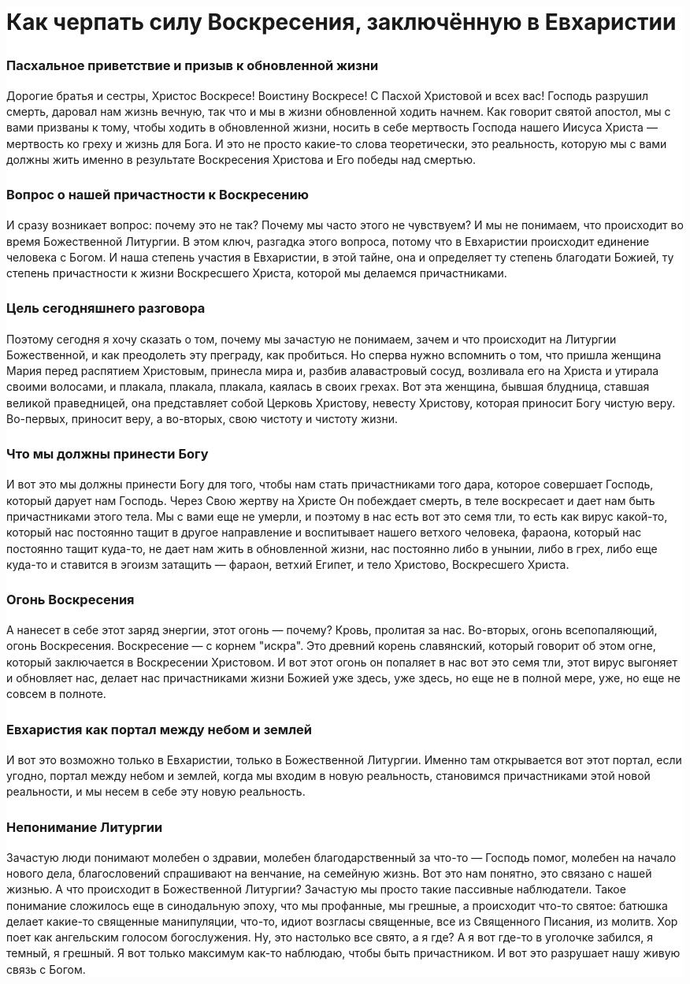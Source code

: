 # Как черпать силу Воскресения, заключённую в Евхаристии

### Пасхальное приветствие и призыв к обновленной жизни  
Дорогие братья и сестры, Христос Воскресе! Воистину Воскресе! С Пасхой Христовой и всех вас! Господь разрушил смерть, даровал нам жизнь вечную, так что и мы в жизни обновленной ходить начнем. Как говорит святой апостол, мы с вами призваны к тому, чтобы ходить в обновленной жизни, носить в себе мертвость Господа нашего Иисуса Христа — мертвость ко греху и жизнь для Бога. И это не просто какие-то слова теоретически, это реальность, которую мы с вами должны жить именно в результате Воскресения Христова и Его победы над смертью.

### Вопрос о нашей причастности к Воскресению  
И сразу возникает вопрос: почему это не так? Почему мы часто этого не чувствуем? И мы не понимаем, что происходит во время Божественной Литургии. В этом ключ, разгадка этого вопроса, потому что в Евхаристии происходит единение человека с Богом. И наша степень участия в Евхаристии, в этой тайне, она и определяет ту степень благодати Божией, ту степень причастности к жизни Воскресшего Христа, которой мы делаемся причастниками.

### Цель сегодняшнего разговора  
Поэтому сегодня я хочу сказать о том, почему мы зачастую не понимаем, зачем и что происходит на Литургии Божественной, и как преодолеть эту преграду, как пробиться. Но сперва нужно вспомнить о том, что пришла женщина Мария перед распятием Христовым, принесла мира и, разбив алавастровый сосуд, возливала его на Христа и утирала своими волосами, и плакала, плакала, плакала, каялась в своих грехах. Вот эта женщина, бывшая блудница, ставшая великой праведницей, она представляет собой Церковь Христову, невесту Христову, которая приносит Богу чистую веру. Во-первых, приносит веру, а во-вторых, свою чистоту и чистоту жизни.

### Что мы должны принести Богу  
И вот это мы должны принести Богу для того, чтобы нам стать причастниками того дара, которое совершает Господь, который дарует нам Господь. Через Свою жертву на Христе Он побеждает смерть, в теле воскресает и дает нам быть причастниками этого тела. Мы с вами еще не умерли, и поэтому в нас есть вот это семя тли, то есть как вирус какой-то, который нас постоянно тащит в другое направление и воспитывает нашего ветхого человека, фараона, который нас постоянно тащит куда-то, не дает нам жить в обновленной жизни, нас постоянно либо в унынии, либо в грех, либо еще куда-то и ставится в эгоизм затащить — фараон, ветхий Египет, и тело Христово, Воскресшего Христа.

### Огонь Воскресения  
А нанесет в себе этот заряд энергии, этот огонь — почему? Кровь, пролитая за нас. Во-вторых, огонь всепопаляющий, огонь Воскресения. Воскресение — с корнем "искра". Это древний корень славянский, который говорит об этом огне, который заключается в Воскресении Христовом. И вот этот огонь он попаляет в нас вот это семя тли, этот вирус выгоняет и обновляет нас, делает нас причастниками жизни Божией уже здесь, уже здесь, но еще не в полной мере, уже, но еще не совсем в полноте.

### Евхаристия как портал между небом и землей  
И вот это возможно только в Евхаристии, только в Божественной Литургии. Именно там открывается вот этот портал, если угодно, портал между небом и землей, когда мы входим в новую реальность, становимся причастниками этой новой реальности, и мы несем в себе эту новую реальность.

### Непонимание Литургии  
Зачастую люди понимают молебен о здравии, молебен благодарственный за что-то — Господь помог, молебен на начало нового дела, благословений спрашивают на венчание, на семейную жизнь. Вот это нам понятно, это связано с нашей жизнью. А что происходит в Божественной Литургии? Зачастую мы просто такие пассивные наблюдатели. Такое понимание сложилось еще в синодальную эпоху, что мы профанные, мы грешные, а происходит что-то святое: батюшка делает какие-то священные манипуляции, что-то, идиот возгласы священные, все из Священного Писания, из молитв. Хор поет как ангельским голосом богослужения. Ну, это настолько все свято, а я где? А я вот где-то в уголочке забился, я темный, я грешный. Я вот только максимум как-то наблюдаю, чтобы быть причастником. И вот это разрушает нашу живую связь с Богом.
